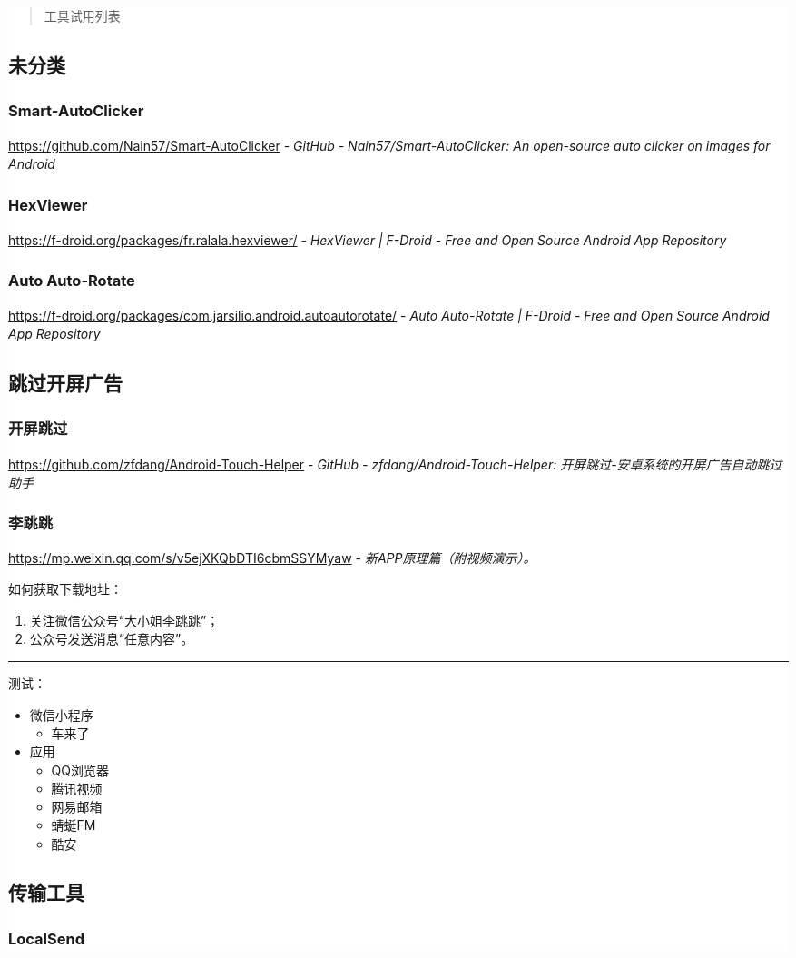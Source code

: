 > 工具试用列表

## 未分类

### Smart-AutoClicker

https://github.com/Nain57/Smart-AutoClicker - *GitHub - Nain57/Smart-AutoClicker: An open-source auto clicker on images for Android*

### HexViewer

https://f-droid.org/packages/fr.ralala.hexviewer/ - *HexViewer | F-Droid - Free and Open Source Android App Repository*

### Auto Auto-Rotate

https://f-droid.org/packages/com.jarsilio.android.autoautorotate/ - *Auto Auto-Rotate | F-Droid - Free and Open Source Android App Repository*


## 跳过开屏广告

### 开屏跳过

https://github.com/zfdang/Android-Touch-Helper - *GitHub - zfdang/Android-Touch-Helper: 开屏跳过-安卓系统的开屏广告自动跳过助手*

### 李跳跳

https://mp.weixin.qq.com/s/v5ejXKQbDTI6cbmSSYMyaw - *新APP原理篇（附视频演示）。*

如何获取下载地址：
1. 关注微信公众号“大小姐李跳跳”；
2. 公众号发送消息“任意内容”。

----

测试：
- 微信小程序
    - 车来了
- 应用
    - QQ浏览器
    - 腾讯视频
    - 网易邮箱
    - 蜻蜓FM
    - 酷安


## 传输工具

### LocalSend
